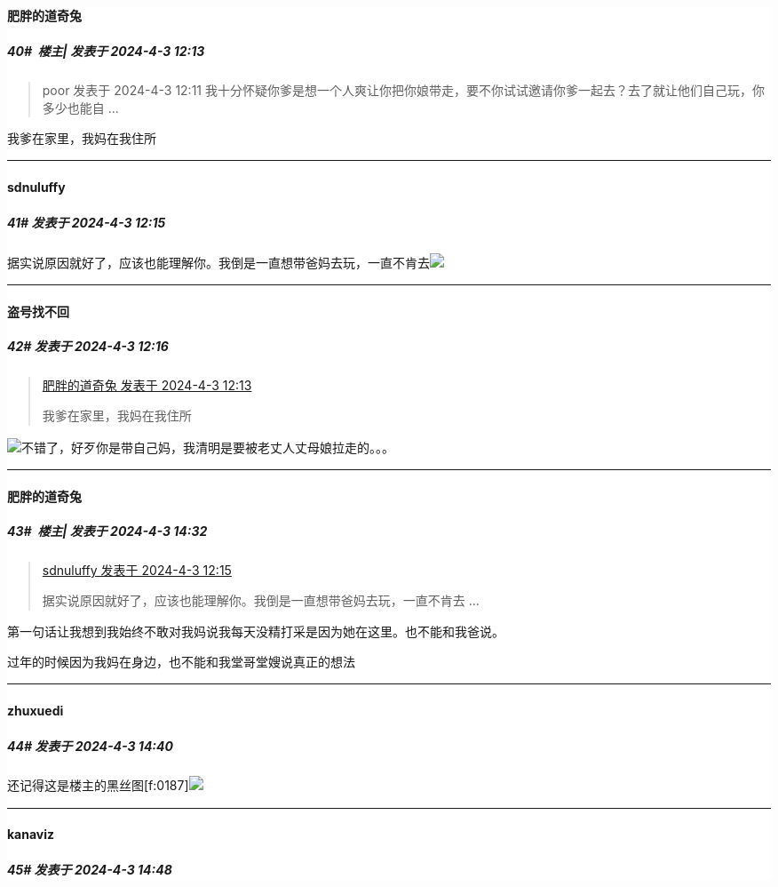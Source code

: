 ####  肥胖的道奇兔  
##### 40#         楼主| 发表于 2024-4-3 12:13

<blockquote>poor 发表于 2024-4-3 12:11
我十分怀疑你爹是想一个人爽让你把你娘带走，要不你试试邀请你爹一起去？去了就让他们自己玩，你多少也能自 ...</blockquote>
我爹在家里，我妈在我住所


*****

####  sdnuluffy  
##### 41#       发表于 2024-4-3 12:15

据实说原因就好了，应该也能理解你。我倒是一直想带爸妈去玩，一直不肯去<img src="https://static.saraba1st.com/image/smiley/face2017/001.png" referrerpolicy="no-referrer">

*****

####  盗号找不回  
##### 42#       发表于 2024-4-3 12:16

<blockquote><a href="httphttps://bbs.saraba1st.com/2b/forum.php?mod=redirect&amp;goto=findpost&amp;pid=64470023&amp;ptid=2178377" target="_blank">肥胖的道奇兔 发表于 2024-4-3 12:13</a>

我爹在家里，我妈在我住所</blockquote>
<img src="https://static.saraba1st.com/image/smiley/face2017/067.png" referrerpolicy="no-referrer">不错了，好歹你是带自己妈，我清明是要被老丈人丈母娘拉走的。。。


*****

####  肥胖的道奇兔  
##### 43#         楼主| 发表于 2024-4-3 14:32

<blockquote><a href="httphttps://bbs.saraba1st.com/2b/forum.php?mod=redirect&amp;goto=findpost&amp;pid=64470045&amp;ptid=2178377" target="_blank">sdnuluffy 发表于 2024-4-3 12:15</a>

据实说原因就好了，应该也能理解你。我倒是一直想带爸妈去玩，一直不肯去 ...</blockquote>
第一句话让我想到我始终不敢对我妈说我每天没精打采是因为她在这里。也不能和我爸说。

过年的时候因为我妈在身边，也不能和我堂哥堂嫂说真正的想法


*****

####  zhuxuedi  
##### 44#       发表于 2024-4-3 14:40

还记得这是楼主的黑丝图[f:0187]<img src="https://s9.gifyu.com/images/SVaKc.jpg" referrerpolicy="no-referrer">


*****

####  kanaviz  
##### 45#       发表于 2024-4-3 14:48
